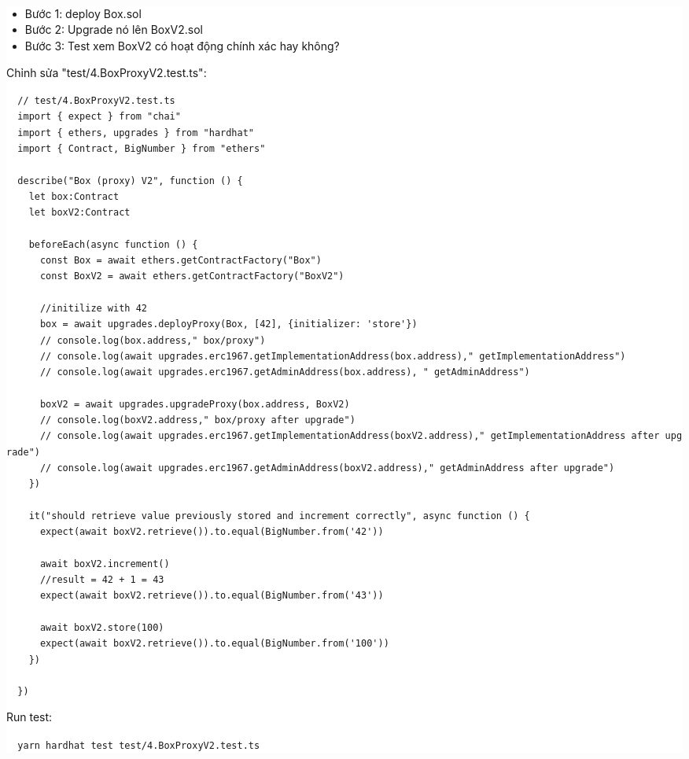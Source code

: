 - Bước 1: deploy Box.sol
- Bước 2: Upgrade nó lên BoxV2.sol
- Bước 3: Test xem BoxV2 có hoạt động chính xác hay không?

Chỉnh sửa "test/4.BoxProxyV2.test.ts":

```
  // test/4.BoxProxyV2.test.ts
  import { expect } from "chai"
  import { ethers, upgrades } from "hardhat"
  import { Contract, BigNumber } from "ethers"

  describe("Box (proxy) V2", function () {
    let box:Contract
    let boxV2:Contract

    beforeEach(async function () {
      const Box = await ethers.getContractFactory("Box")
      const BoxV2 = await ethers.getContractFactory("BoxV2")

      //initilize with 42
      box = await upgrades.deployProxy(Box, [42], {initializer: 'store'})
      // console.log(box.address," box/proxy")
      // console.log(await upgrades.erc1967.getImplementationAddress(box.address)," getImplementationAddress")
      // console.log(await upgrades.erc1967.getAdminAddress(box.address), " getAdminAddress")

      boxV2 = await upgrades.upgradeProxy(box.address, BoxV2)
      // console.log(boxV2.address," box/proxy after upgrade")
      // console.log(await upgrades.erc1967.getImplementationAddress(boxV2.address)," getImplementationAddress after upgrade")
      // console.log(await upgrades.erc1967.getAdminAddress(boxV2.address)," getAdminAddress after upgrade")
    })

    it("should retrieve value previously stored and increment correctly", async function () {
      expect(await boxV2.retrieve()).to.equal(BigNumber.from('42'))

      await boxV2.increment()
      //result = 42 + 1 = 43
      expect(await boxV2.retrieve()).to.equal(BigNumber.from('43'))

      await boxV2.store(100)
      expect(await boxV2.retrieve()).to.equal(BigNumber.from('100'))
    })

  })
```

Run test:

```
  yarn hardhat test test/4.BoxProxyV2.test.ts
```
